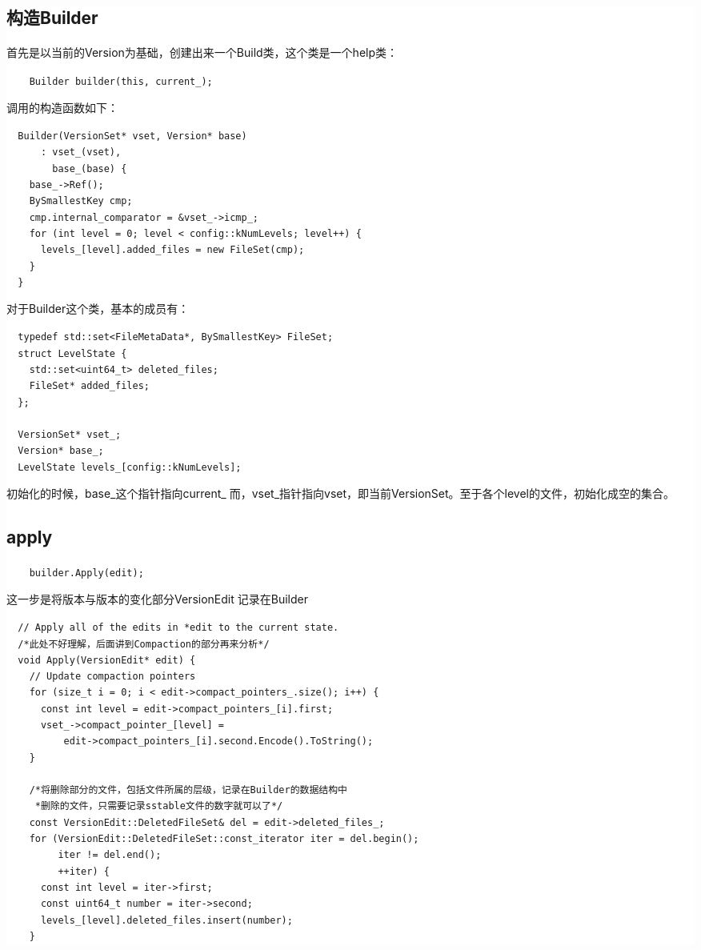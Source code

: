 ## 构造Builder

首先是以当前的Version为基础，创建出来一个Build类，这个类是一个help类：

```
    Builder builder(this, current_);
```

调用的构造函数如下：

```
  Builder(VersionSet* vset, Version* base)
      : vset_(vset),
        base_(base) {
    base_->Ref();
    BySmallestKey cmp;
    cmp.internal_comparator = &vset_->icmp_;
    for (int level = 0; level < config::kNumLevels; level++) {
      levels_[level].added_files = new FileSet(cmp);
    }
  }
```

对于Builder这个类，基本的成员有：

```
  typedef std::set<FileMetaData*, BySmallestKey> FileSet;
  struct LevelState {
    std::set<uint64_t> deleted_files;
    FileSet* added_files;
  };

  VersionSet* vset_;
  Version* base_;
  LevelState levels_[config::kNumLevels];
```
初始化的时候，base_这个指针指向current_ 而，vset_指针指向vset，即当前VersionSet。至于各个level的文件，初始化成空的集合。


## apply

```
    builder.Apply(edit);
```

这一步是将版本与版本的变化部分VersionEdit 记录在Builder

```
  // Apply all of the edits in *edit to the current state.
  /*此处不好理解，后面讲到Compaction的部分再来分析*/
  void Apply(VersionEdit* edit) {
    // Update compaction pointers
    for (size_t i = 0; i < edit->compact_pointers_.size(); i++) {
      const int level = edit->compact_pointers_[i].first;
      vset_->compact_pointer_[level] =
          edit->compact_pointers_[i].second.Encode().ToString();
    }

    /*将删除部分的文件，包括文件所属的层级，记录在Builder的数据结构中
     *删除的文件，只需要记录sstable文件的数字就可以了*/
    const VersionEdit::DeletedFileSet& del = edit->deleted_files_;
    for (VersionEdit::DeletedFileSet::const_iterator iter = del.begin();
         iter != del.end();
         ++iter) {
      const int level = iter->first;
      const uint64_t number = iter->second;
      levels_[level].deleted_files.insert(number);
    }
```